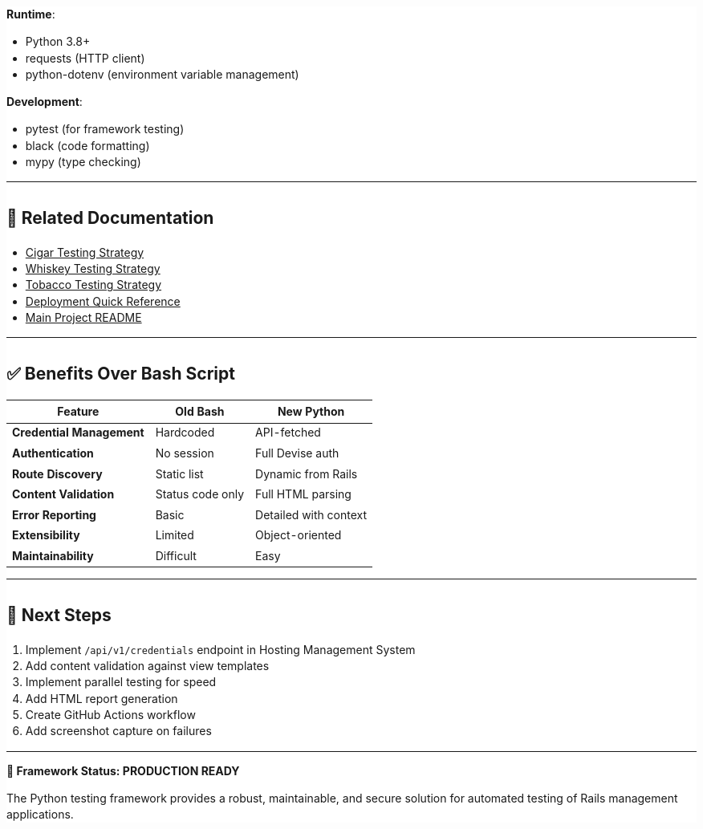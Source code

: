 **Runtime**:
- Python 3.8+
- requests (HTTP client)
- python-dotenv (environment variable management)

**Development**:
- pytest (for framework testing)
- black (code formatting)
- mypy (type checking)

---

## 📄 Related Documentation

- [Cigar Testing Strategy](./cigar-testing-strategy.md)
- [Whiskey Testing Strategy](./whiskey-testing-strategy.md)
- [Tobacco Testing Strategy](./tobacco-testing-strategy.md)
- [Deployment Quick Reference](../deployment-guides/DEPLOYMENT_QUICK_REFERENCE.md)
- [Main Project README](../../README.md)

---

## ✅ Benefits Over Bash Script

| Feature | Old Bash | New Python |
|---------|----------|------------|
| **Credential Management** | Hardcoded | API-fetched |
| **Authentication** | No session | Full Devise auth |
| **Route Discovery** | Static list | Dynamic from Rails |
| **Content Validation** | Status code only | Full HTML parsing |
| **Error Reporting** | Basic | Detailed with context |
| **Extensibility** | Limited | Object-oriented |
| **Maintainability** | Difficult | Easy |

---

## 🎯 Next Steps

1. Implement `/api/v1/credentials` endpoint in Hosting Management System
2. Add content validation against view templates
3. Implement parallel testing for speed
4. Add HTML report generation
5. Create GitHub Actions workflow
6. Add screenshot capture on failures

---

**🎉 Framework Status: PRODUCTION READY**

The Python testing framework provides a robust, maintainable, and secure solution for automated testing of Rails management applications.
